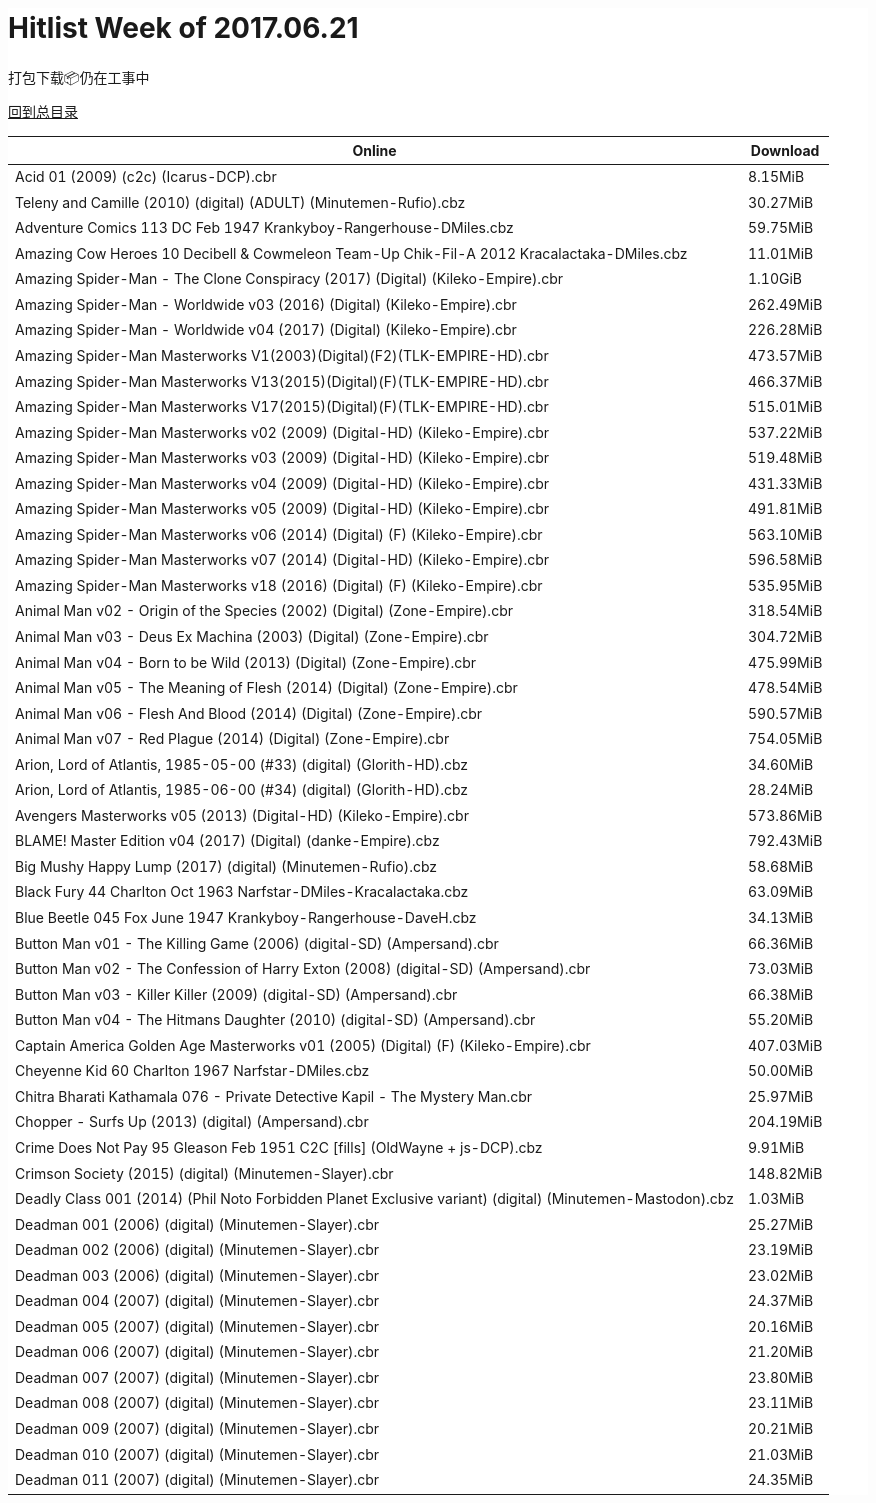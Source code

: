 # Hitlist Week of 2017.06.21

打包下载📦仍在工事中

[回到总目录](https://github.com/alicewish/markdown/blob/master/Catalogs.md)



Online | Download
--- | ---
Acid 01 (2009) (c2c) (Icarus-DCP).cbr | 8.15MiB
Teleny and Camille (2010) (digital) (ADULT) (Minutemen-Rufio).cbz | 30.27MiB
Adventure Comics 113 DC Feb 1947 Krankyboy-Rangerhouse-DMiles.cbz | 59.75MiB
Amazing Cow Heroes 10 Decibell & Cowmeleon Team-Up Chik-Fil-A 2012 Kracalactaka-DMiles.cbz | 11.01MiB
Amazing Spider-Man - The Clone Conspiracy (2017) (Digital) (Kileko-Empire).cbr | 1.10GiB
Amazing Spider-Man - Worldwide v03 (2016) (Digital) (Kileko-Empire).cbr | 262.49MiB
Amazing Spider-Man - Worldwide v04 (2017) (Digital) (Kileko-Empire).cbr | 226.28MiB
Amazing Spider-Man Masterworks V1(2003)(Digital)(F2)(TLK-EMPIRE-HD).cbr | 473.57MiB
Amazing Spider-Man Masterworks V13(2015)(Digital)(F)(TLK-EMPIRE-HD).cbr | 466.37MiB
Amazing Spider-Man Masterworks V17(2015)(Digital)(F)(TLK-EMPIRE-HD).cbr | 515.01MiB
Amazing Spider-Man Masterworks v02 (2009) (Digital-HD) (Kileko-Empire).cbr | 537.22MiB
Amazing Spider-Man Masterworks v03 (2009) (Digital-HD) (Kileko-Empire).cbr | 519.48MiB
Amazing Spider-Man Masterworks v04 (2009) (Digital-HD) (Kileko-Empire).cbr | 431.33MiB
Amazing Spider-Man Masterworks v05 (2009) (Digital-HD) (Kileko-Empire).cbr | 491.81MiB
Amazing Spider-Man Masterworks v06 (2014) (Digital) (F) (Kileko-Empire).cbr | 563.10MiB
Amazing Spider-Man Masterworks v07 (2014) (Digital-HD) (Kileko-Empire).cbr | 596.58MiB
Amazing Spider-Man Masterworks v18 (2016) (Digital) (F) (Kileko-Empire).cbr | 535.95MiB
Animal Man v02 - Origin of the Species (2002) (Digital) (Zone-Empire).cbr | 318.54MiB
Animal Man v03 - Deus Ex Machina (2003) (Digital) (Zone-Empire).cbr | 304.72MiB
Animal Man v04 - Born to be Wild (2013) (Digital) (Zone-Empire).cbr | 475.99MiB
Animal Man v05 - The Meaning of Flesh (2014) (Digital) (Zone-Empire).cbr | 478.54MiB
Animal Man v06 - Flesh And Blood (2014) (Digital) (Zone-Empire).cbr | 590.57MiB
Animal Man v07 - Red Plague (2014) (Digital) (Zone-Empire).cbr | 754.05MiB
Arion, Lord of Atlantis, 1985-05-00 (#33) (digital) (Glorith-HD).cbz | 34.60MiB
Arion, Lord of Atlantis, 1985-06-00 (#34) (digital) (Glorith-HD).cbz | 28.24MiB
Avengers Masterworks v05 (2013) (Digital-HD) (Kileko-Empire).cbr | 573.86MiB
BLAME! Master Edition v04 (2017) (Digital) (danke-Empire).cbz | 792.43MiB
Big Mushy Happy Lump (2017) (digital) (Minutemen-Rufio).cbz | 58.68MiB
Black Fury 44 Charlton Oct 1963 Narfstar-DMiles-Kracalactaka.cbz | 63.09MiB
Blue Beetle 045 Fox June 1947 Krankyboy-Rangerhouse-DaveH.cbz | 34.13MiB
Button Man v01 - The Killing Game (2006) (digital-SD) (Ampersand).cbr | 66.36MiB
Button Man v02 - The Confession of Harry Exton (2008) (digital-SD) (Ampersand).cbr | 73.03MiB
Button Man v03 - Killer Killer (2009) (digital-SD) (Ampersand).cbr | 66.38MiB
Button Man v04 - The Hitmans Daughter (2010) (digital-SD) (Ampersand).cbr | 55.20MiB
Captain America Golden Age Masterworks v01 (2005) (Digital) (F) (Kileko-Empire).cbr | 407.03MiB
Cheyenne Kid 60 Charlton 1967 Narfstar-DMiles.cbz | 50.00MiB
Chitra Bharati Kathamala 076 - Private Detective Kapil - The Mystery Man.cbr | 25.97MiB
Chopper - Surfs Up (2013) (digital) (Ampersand).cbr | 204.19MiB
Crime Does Not Pay 95 Gleason Feb 1951 C2C [fills] (OldWayne + js-DCP).cbz | 9.91MiB
Crimson Society (2015) (digital) (Minutemen-Slayer).cbr | 148.82MiB
Deadly Class 001 (2014) (Phil Noto Forbidden Planet Exclusive variant) (digital) (Minutemen-Mastodon).cbz | 1.03MiB
Deadman 001 (2006) (digital) (Minutemen-Slayer).cbr | 25.27MiB
Deadman 002 (2006) (digital) (Minutemen-Slayer).cbr | 23.19MiB
Deadman 003 (2006) (digital) (Minutemen-Slayer).cbr | 23.02MiB
Deadman 004 (2007) (digital) (Minutemen-Slayer).cbr | 24.37MiB
Deadman 005 (2007) (digital) (Minutemen-Slayer).cbr | 20.16MiB
Deadman 006 (2007) (digital) (Minutemen-Slayer).cbr | 21.20MiB
Deadman 007 (2007) (digital) (Minutemen-Slayer).cbr | 23.80MiB
Deadman 008 (2007) (digital) (Minutemen-Slayer).cbr | 23.11MiB
Deadman 009 (2007) (digital) (Minutemen-Slayer).cbr | 20.21MiB
Deadman 010 (2007) (digital) (Minutemen-Slayer).cbr | 21.03MiB
Deadman 011 (2007) (digital) (Minutemen-Slayer).cbr | 24.35MiB